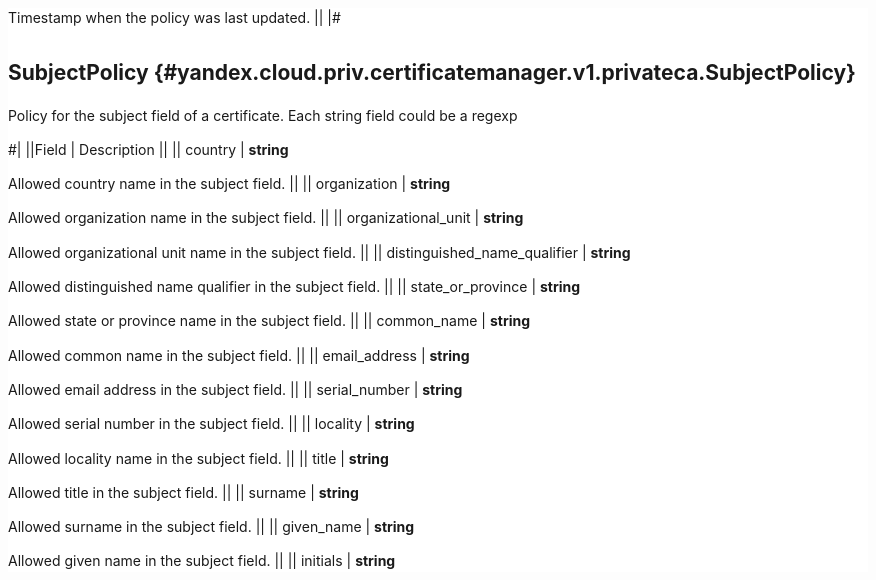 Timestamp when the policy was last updated. ||
|#

## SubjectPolicy {#yandex.cloud.priv.certificatemanager.v1.privateca.SubjectPolicy}

Policy for the subject field of a certificate. Each string field could be a regexp

#|
||Field | Description ||
|| country | **string**

Allowed country name in the subject field. ||
|| organization | **string**

Allowed organization name in the subject field. ||
|| organizational_unit | **string**

Allowed organizational unit name in the subject field. ||
|| distinguished_name_qualifier | **string**

Allowed distinguished name qualifier in the subject field. ||
|| state_or_province | **string**

Allowed state or province name in the subject field. ||
|| common_name | **string**

Allowed common name in the subject field. ||
|| email_address | **string**

Allowed email address in the subject field. ||
|| serial_number | **string**

Allowed serial number in the subject field. ||
|| locality | **string**

Allowed locality name in the subject field. ||
|| title | **string**

Allowed title in the subject field. ||
|| surname | **string**

Allowed surname in the subject field. ||
|| given_name | **string**

Allowed given name in the subject field. ||
|| initials | **string**
